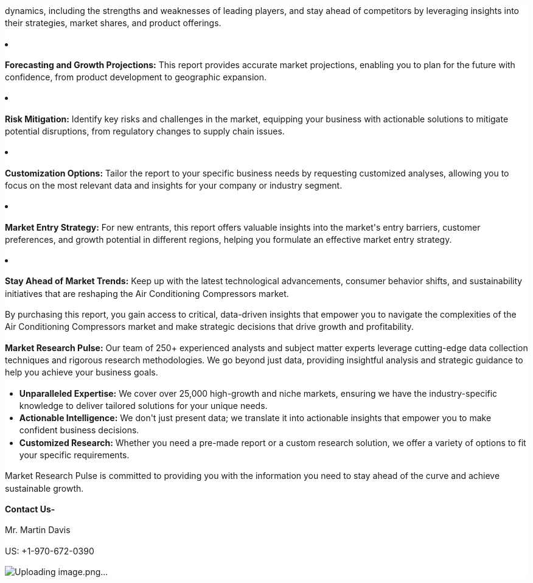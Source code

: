 dynamics, including the strengths and weaknesses of leading players, and stay ahead of competitors by leveraging insights into their strategies, market shares, and product offerings.</p></li><li><p><strong>Forecasting and Growth Projections:</strong> This report provides accurate market projections, enabling you to plan for the future with confidence, from product development to geographic expansion.</p></li><li><p><strong>Risk Mitigation:</strong> Identify key risks and challenges in the market, equipping your business with actionable solutions to mitigate potential disruptions, from regulatory changes to supply chain issues.</p></li><li><p><strong>Customization Options:</strong> Tailor the report to your specific business needs by requesting customized analyses, allowing you to focus on the most relevant data and insights for your company or industry segment.</p></li><li><p><strong>Market Entry Strategy:</strong> For new entrants, this report offers valuable insights into the market's entry barriers, customer preferences, and growth potential in different regions, helping you formulate an effective market entry strategy.</p></li><li><p><strong>Stay Ahead of Market Trends:</strong> Keep up with the latest technological advancements, consumer behavior shifts, and sustainability initiatives that are reshaping the Air Conditioning Compressors market.</p></li></ol><p>By purchasing this report, you gain access to critical, data-driven insights that empower you to navigate the complexities of the Air Conditioning Compressors market and make strategic decisions that drive growth and profitability.</p><p><strong>Market Research Pulse:</strong>&nbsp;Our team of 250+ experienced analysts and subject matter experts leverage cutting-edge data collection techniques and rigorous research methodologies. We go beyond just data, providing insightful analysis and strategic guidance to help you achieve your business goals.</p><ul><li><strong>Unparalleled Expertise:</strong>&nbsp;We cover over 25,000 high-growth and niche markets, ensuring we have the industry-specific knowledge to deliver tailored solutions for your unique needs.</li><li><strong>Actionable Intelligence:</strong>&nbsp;We don't just present data; we translate it into actionable insights that empower you to make confident business decisions.</li><li><strong>Customized Research:</strong>&nbsp;Whether you need a pre-made report or a custom research solution, we offer a variety of options to fit your specific requirements.</li></ul><p>Market Research Pulse is committed to providing you with the information you need to stay ahead of the curve and achieve sustainable growth.</p><p><strong>Contact Us-</strong></p><p>Mr. Martin Davis</p><p>US: +1-970-672-0390</p>
![Uploading image.png…]()
